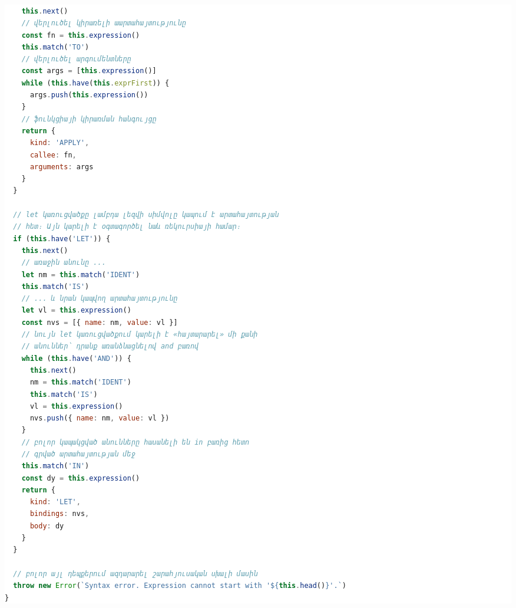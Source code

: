 ```JavaScript
    this.next()
    // վերլուծել կիրառելի աարտահայտությունը
    const fn = this.expression()
    this.match('TO')
    // վերլուծել արգումենտները
    const args = [this.expression()]
    while (this.have(this.exprFirst)) {
      args.push(this.expression())
    }
    // ֆունկցիայի կիրառման հանգույցը
    return {
      kind: 'APPLY',
      callee: fn,
      arguments: args
    }
  }

  // let կառուցվածքը լամբդա լեզվի սիմվոլը կապում է արտահայտության
  // հետ։ Այն կարելի է օգտագործել նաև ռեկուրսիայի համար։
  if (this.have('LET')) {
    this.next()
    // առաջին անունը ...
    let nm = this.match('IDENT')
    this.match('IS')
    // ... և նրան կապվող արտահայտությունը
    let vl = this.expression()
    const nvs = [{ name: nm, value: vl }]
    // նույն let կառուցվածքում կարելի է «հայտարարել» մի քանի
    // անուններ՝ դրանք առանձնացնելով and բառով
    while (this.have('AND')) {
      this.next()
      nm = this.match('IDENT')
      this.match('IS')
      vl = this.expression()
      nvs.push({ name: nm, value: vl })
    }
    // բոլոր կապակցված անունները հասանելի են in բառից հետո 
    // գրված արտահայտության մեջ
    this.match('IN')
    const dy = this.expression()
    return {
      kind: 'LET',
      bindings: nvs,
      body: dy
    }
  }

  // բոլոր այլ դեպքերում ազդարարել շարահյուսական սխալի մասին
  throw new Error(`Syntax error. Expression cannot start with '${this.head()}'.`)
}
```
